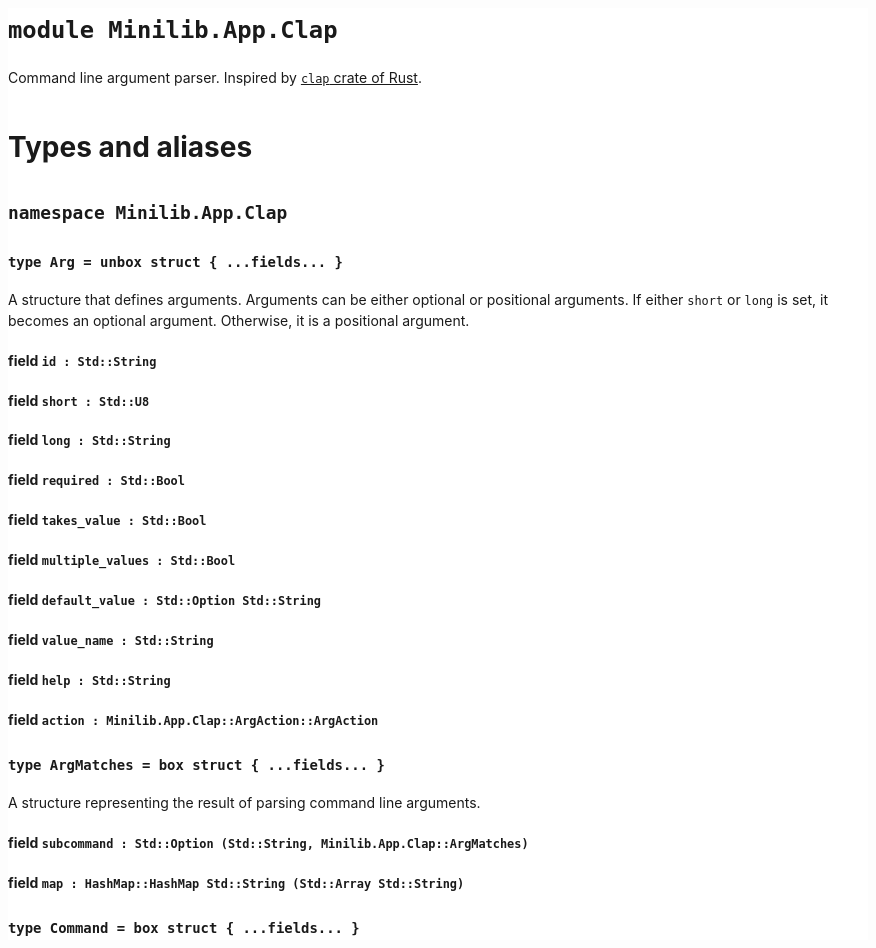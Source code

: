 # `module Minilib.App.Clap`

Command line argument parser.
Inspired by [`clap` crate of Rust](https://docs.rs/clap/3.2.0/clap/index.html).

# Types and aliases

## `namespace Minilib.App.Clap`

### `type Arg = unbox struct { ...fields... }`

A structure that defines arguments.
Arguments can be either optional or positional arguments.
If either `short` or `long` is set, it becomes an optional argument.
Otherwise, it is a positional argument.

#### field `id : Std::String`

#### field `short : Std::U8`

#### field `long : Std::String`

#### field `required : Std::Bool`

#### field `takes_value : Std::Bool`

#### field `multiple_values : Std::Bool`

#### field `default_value : Std::Option Std::String`

#### field `value_name : Std::String`

#### field `help : Std::String`

#### field `action : Minilib.App.Clap::ArgAction::ArgAction`

### `type ArgMatches = box struct { ...fields... }`

A structure representing the result of parsing command line arguments.

#### field `subcommand : Std::Option (Std::String, Minilib.App.Clap::ArgMatches)`

#### field `map : HashMap::HashMap Std::String (Std::Array Std::String)`

### `type Command = box struct { ...fields... }`

